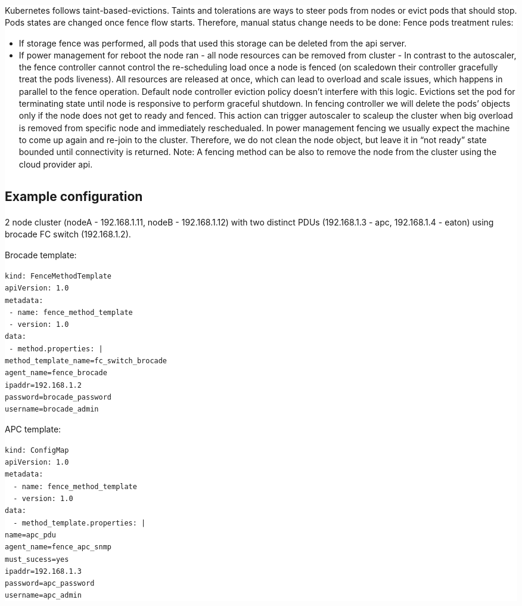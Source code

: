 Kubernetes follows taint-based-evictions. Taints and tolerations are ways to steer pods from nodes or evict pods that should stop.
Pods states are changed once fence flow starts. Therefore, manual status change needs to be done:
Fence pods treatment rules:
- If storage fence was performed, all pods that used this storage can be deleted from the api server.
- If power management for reboot the node ran - all node resources can be removed from cluster - In contrast to the autoscaler, the fence controller cannot control the re-scheduling load once a node is fenced (on scaledown their controller gracefully treat the pods liveness). All resources are released at once, which can lead to overload and scale issues, which happens in parallel to the fence operation.
Default node controller eviction policy doesn’t interfere with this logic. Evictions set the pod for terminating state until node is responsive to perform graceful shutdown. In fencing controller we will delete the pods’ objects only if the node does not get to ready and fenced. This action can trigger autoscaler to scaleup the cluster when big overload is removed from specific node and immediately reschedualed. 
In power management fencing we usually expect the machine to come up again and re-join to the cluster. Therefore, we do not clean the node object, but leave it in “not ready” state bounded until connectivity is returned. 
Note: A fencing method can be also to remove the node from the cluster using the cloud provider api.

## Example configuration
2 node cluster (nodeA - 192.168.1.11, nodeB - 192.168.1.12) with two distinct PDUs (192.168.1.3 - apc, 192.168.1.4 - eaton) using brocade FC switch (192.168.1.2).

Brocade template:
```
kind: FenceMethodTemplate
apiVersion: 1.0
metadata:
 - name: fence_method_template 
 - version: 1.0
data:
 - method.properties: |
method_template_name=fc_switch_brocade
agent_name=fence_brocade
ipaddr=192.168.1.2
password=brocade_password
username=brocade_admin
```

APC template:

```
kind: ConfigMap
apiVersion: 1.0
metadata:
  - name: fence_method_template
  - version: 1.0
data:
  - method_template.properties: |
name=apc_pdu
agent_name=fence_apc_snmp
must_sucess=yes
ipaddr=192.168.1.3
password=apc_password
username=apc_admin
```
